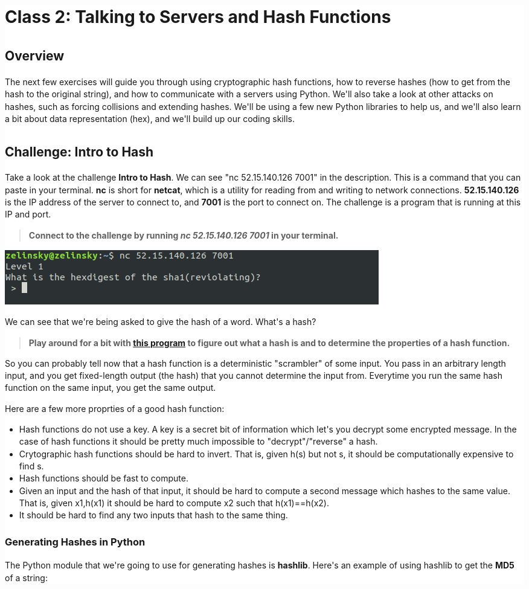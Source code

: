 # Class 2: Talking to Servers and Hash Functions

## Overview
The next few exercises will guide you through using cryptographic hash functions, how to reverse hashes (how to get from the hash to the original string), and how to communicate with a servers using Python. We'll also take a look at other attacks on hashes, such as forcing collisions and extending hashes. We'll be using a few new Python libraries to help us, and we'll also learn a bit about data representation (hex), and we'll build up our coding skills.


## Challenge: Intro to Hash
Take a look at the challenge **Intro to Hash**. We can see "nc 52.15.140.126 7001" in the description. This is a command that you can paste in your terminal. **nc** is short for **netcat**, which is a utility for reading from and writing to network connections. **52.15.140.126** is the IP address of the server to connect to, and **7001** is the port to connect on. The challenge is a program that is running at this IP and port.

>**Connect to the challenge by running _nc 52.15.140.126 7001_ in your terminal.**

![intro_to_hash-1](images/intro_to_hash-1.png)

We can see that we're being asked to give the hash of a word. What's a hash?

>**Play around for a bit with [this program](https://codepen.io/AndyNovo/pen/qqdLdG) to figure out what a hash is and to determine the properties of a hash function.**

So you can probably tell now that a hash function is a deterministic "scrambler" of some input. You pass in an arbitrary length input, and you get fixed-length output (the hash) that you cannot determine the input from. Everytime you run the same hash function on the same input, you get the same output.

Here are a few more proprties of a good hash function:
* Hash functions do not use a key. A key is a secret bit of information which let's you decrypt some encrypted message. In the case of hash functions it should be pretty much impossible to "decrypt"/"reverse" a hash.
* Crytographic hash functions should be hard to invert. That is, given h(s) but not s, it should be computationally expensive to find s.
* Hash functions should be fast to compute.
* Given an input and the hash of that input, it should be hard to compute a second message which hashes to the same value. That is, given x1,h(x1) it should be hard to compute x2 such that h(x1)==h(x2).
* It should be hard to find any two inputs that hash to the same thing.


### Generating Hashes in Python
The Python module that we're going to use for generating hashes is **hashlib**. Here's an example of using hashlib to get the **MD5** of a string:
